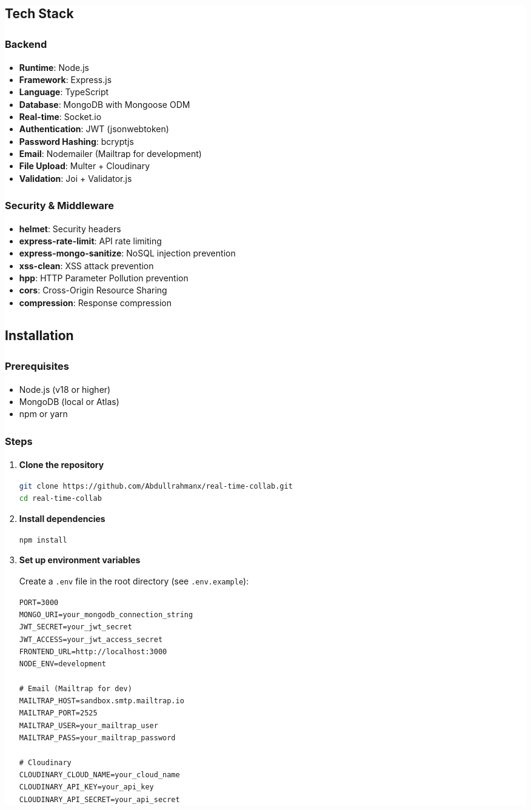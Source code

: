 ##  Tech Stack

### Backend
- **Runtime**: Node.js
- **Framework**: Express.js
- **Language**: TypeScript
- **Database**: MongoDB with Mongoose ODM
- **Real-time**: Socket.io
- **Authentication**: JWT (jsonwebtoken)
- **Password Hashing**: bcryptjs
- **Email**: Nodemailer (Mailtrap for development)
- **File Upload**: Multer + Cloudinary
- **Validation**: Joi + Validator.js

### Security & Middleware
- **helmet**: Security headers
- **express-rate-limit**: API rate limiting
- **express-mongo-sanitize**: NoSQL injection prevention
- **xss-clean**: XSS attack prevention
- **hpp**: HTTP Parameter Pollution prevention
- **cors**: Cross-Origin Resource Sharing
- **compression**: Response compression

##  Installation

### Prerequisites
- Node.js (v18 or higher)
- MongoDB (local or Atlas)
- npm or yarn

### Steps

1. **Clone the repository**
   ```bash
   git clone https://github.com/Abdullrahmanx/real-time-collab.git
   cd real-time-collab
   ```

2. **Install dependencies**
   ```bash
   npm install
   ```

3. **Set up environment variables**
   
   Create a `.env` file in the root directory (see `.env.example`):
   ```env
   PORT=3000
   MONGO_URI=your_mongodb_connection_string
   JWT_SECRET=your_jwt_secret
   JWT_ACCESS=your_jwt_access_secret
   FRONTEND_URL=http://localhost:3000
   NODE_ENV=development
   
   # Email (Mailtrap for dev)
   MAILTRAP_HOST=sandbox.smtp.mailtrap.io
   MAILTRAP_PORT=2525
   MAILTRAP_USER=your_mailtrap_user
   MAILTRAP_PASS=your_mailtrap_password
   
   # Cloudinary
   CLOUDINARY_CLOUD_NAME=your_cloud_name
   CLOUDINARY_API_KEY=your_api_key
   CLOUDINARY_API_SECRET=your_api_secret
   ```